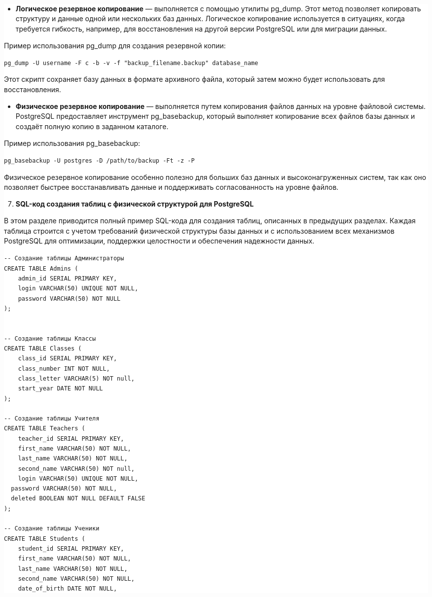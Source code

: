 - **Логическое резервное копирование** — выполняется с помощью утилиты pg_dump. Этот метод позволяет копировать структуру и данные одной или нескольких баз данных. Логическое копирование используется в ситуациях, когда требуется гибкость, например, для восстановления на другой версии PostgreSQL или для миграции данных.

Пример использования pg_dump для создания резервной копии:

```
pg_dump -U username -F c -b -v -f "backup_filename.backup" database_name
```

Этот скрипт сохраняет базу данных в формате архивного файла, который затем можно будет использовать для восстановления.

- **Физическое резервное копирование** — выполняется путем копирования файлов данных на уровне файловой системы. PostgreSQL предоставляет инструмент pg_basebackup, который выполняет копирование всех файлов базы данных и создаёт полную копию в заданном каталоге.

Пример использования pg_basebackup:

```
pg_basebackup -U postgres -D /path/to/backup -Ft -z -P
```

Физическое резервное копирование особенно полезно для больших баз данных и высоконагруженных систем, так как оно позволяет быстрее восстанавливать данные и поддерживать согласованность на уровне файлов.

7. **SQL-код создания таблиц с физической структурой для PostgreSQL**

В этом разделе приводится полный пример SQL-кода для создания таблиц, описанных в предыдущих разделах. Каждая таблица строится с учетом требований физической структуры базы данных и с использованием всех механизмов PostgreSQL для оптимизации, поддержки целостности и обеспечения надежности данных.

```
-- Создание таблицы Администраторы
CREATE TABLE Admins (
    admin_id SERIAL PRIMARY KEY,
    login VARCHAR(50) UNIQUE NOT NULL,
    password VARCHAR(50) NOT NULL
);


-- Создание таблицы Классы
CREATE TABLE Classes (
    class_id SERIAL PRIMARY KEY,
    class_number INT NOT NULL,
    class_letter VARCHAR(5) NOT null,
    start_year DATE NOT NULL
);

-- Создание таблицы Учителя
CREATE TABLE Teachers (
    teacher_id SERIAL PRIMARY KEY,
    first_name VARCHAR(50) NOT NULL,
    last_name VARCHAR(50) NOT NULL,
    second_name VARCHAR(50) NOT null,
    login VARCHAR(50) UNIQUE NOT NULL,
  password VARCHAR(50) NOT NULL,
  deleted BOOLEAN NOT NULL DEFAULT FALSE
);

-- Создание таблицы Ученики
CREATE TABLE Students (
    student_id SERIAL PRIMARY KEY,
    first_name VARCHAR(50) NOT NULL,
    last_name VARCHAR(50) NOT NULL,
    second_name VARCHAR(50) NOT NULL,
    date_of_birth DATE NOT NULL,
```